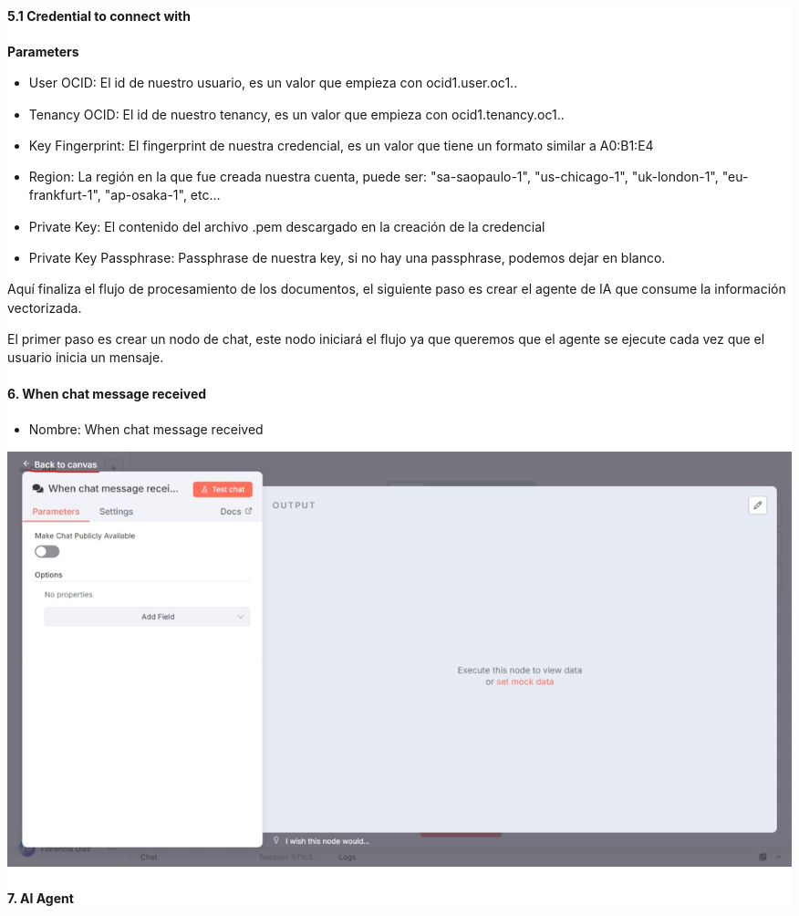 
#### 5.1 Credential to connect with

**Parameters**

- User OCID: El id de nuestro usuario, es un valor que empieza con ocid1.user.oc1..

- Tenancy OCID: El id de nuestro tenancy, es un valor que empieza con  ocid1.tenancy.oc1..

- Key Fingerprint: El fingerprint de nuestra credencial, es un valor que tiene un formato similar a A0:B1:E4

- Region: La región en la que fue creada nuestra cuenta, puede ser: "sa-saopaulo-1", "us-chicago-1", "uk-london-1", "eu-frankfurt-1", "ap-osaka-1", etc...

- Private Key: El contenido del archivo .pem descargado en la creación de la credencial

- Private Key Passphrase: Passphrase de nuestra key, si no hay una passphrase, podemos dejar en blanco.

Aquí finaliza el flujo de procesamiento de los documentos, el siguiente paso es crear el agente de IA que consume la información vectorizada.

El primer paso es crear un nodo de chat, este nodo iniciará el flujo ya que queremos que el agente se ejecute cada vez que el usuario inicia un mensaje.

#### 6. When chat message received

* Nombre: When chat message received

![Chat Responses](screenshots/6.jpeg)
#### 7. AI Agent
